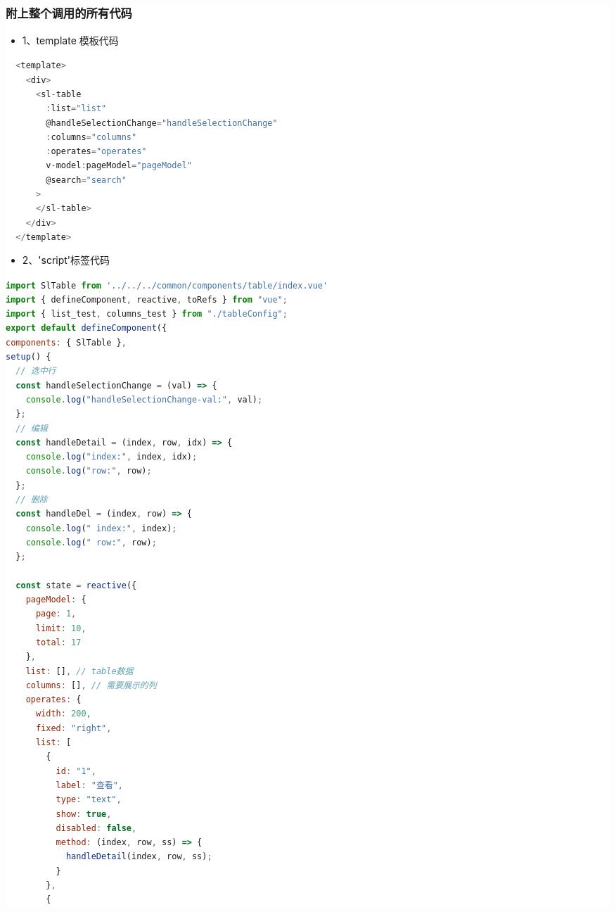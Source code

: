 ### 附上整个调用的所有代码
          
   - 1、template 模板代码       
  ```javascript
    <template>
      <div>
        <sl-table
          :list="list"
          @handleSelectionChange="handleSelectionChange"
          :columns="columns"
          :operates="operates"
          v-model:pageModel="pageModel"
          @search="search"
        >
        </sl-table>
      </div>
    </template>
  ```
  - 2、'script'标签代码
  ```javascript
  import SlTable from '../../../common/components/table/index.vue'
import { defineComponent, reactive, toRefs } from "vue";
import { list_test, columns_test } from "./tableConfig";
export default defineComponent({
  components: { SlTable },
  setup() {
    // 选中行
    const handleSelectionChange = (val) => {
      console.log("handleSelectionChange-val:", val);
    };
    // 编辑
    const handleDetail = (index, row, idx) => {
      console.log("index:", index, idx);
      console.log("row:", row);
    };
    // 删除
    const handleDel = (index, row) => {
      console.log(" index:", index);
      console.log(" row:", row);
    };

    const state = reactive({
      pageModel: {
        page: 1,
        limit: 10,
        total: 17
      },
      list: [], // table数据
      columns: [], // 需要展示的列
      operates: {
        width: 200,
        fixed: "right",
        list: [
          {
            id: "1",
            label: "查看",
            type: "text",
            show: true,
            disabled: false,
            method: (index, row, ss) => {
              handleDetail(index, row, ss);
            }
          },
          {
  ```